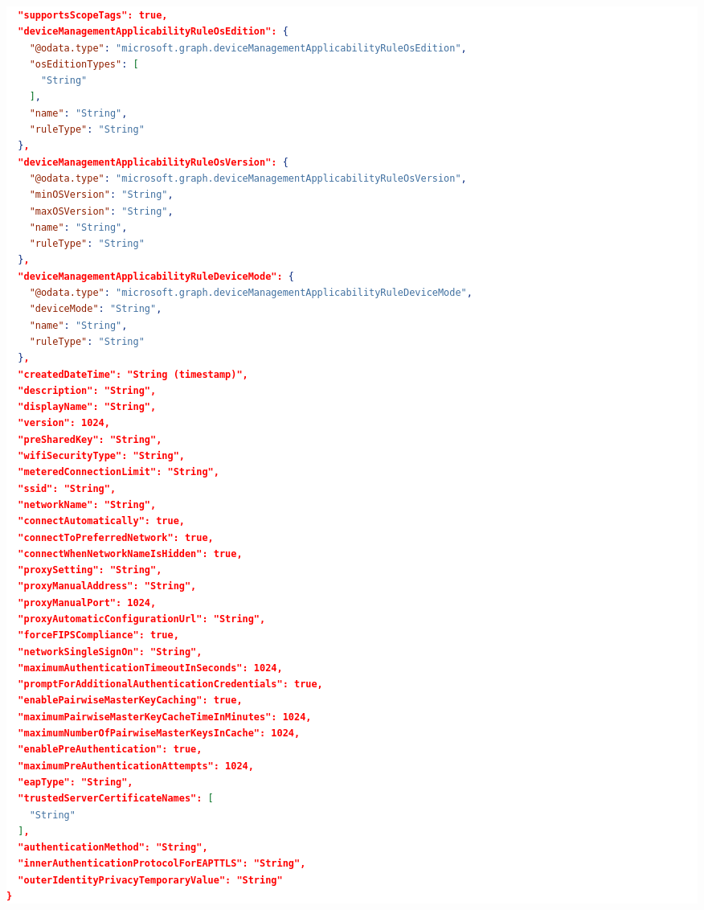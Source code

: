 ``` json
  "supportsScopeTags": true,
  "deviceManagementApplicabilityRuleOsEdition": {
    "@odata.type": "microsoft.graph.deviceManagementApplicabilityRuleOsEdition",
    "osEditionTypes": [
      "String"
    ],
    "name": "String",
    "ruleType": "String"
  },
  "deviceManagementApplicabilityRuleOsVersion": {
    "@odata.type": "microsoft.graph.deviceManagementApplicabilityRuleOsVersion",
    "minOSVersion": "String",
    "maxOSVersion": "String",
    "name": "String",
    "ruleType": "String"
  },
  "deviceManagementApplicabilityRuleDeviceMode": {
    "@odata.type": "microsoft.graph.deviceManagementApplicabilityRuleDeviceMode",
    "deviceMode": "String",
    "name": "String",
    "ruleType": "String"
  },
  "createdDateTime": "String (timestamp)",
  "description": "String",
  "displayName": "String",
  "version": 1024,
  "preSharedKey": "String",
  "wifiSecurityType": "String",
  "meteredConnectionLimit": "String",
  "ssid": "String",
  "networkName": "String",
  "connectAutomatically": true,
  "connectToPreferredNetwork": true,
  "connectWhenNetworkNameIsHidden": true,
  "proxySetting": "String",
  "proxyManualAddress": "String",
  "proxyManualPort": 1024,
  "proxyAutomaticConfigurationUrl": "String",
  "forceFIPSCompliance": true,
  "networkSingleSignOn": "String",
  "maximumAuthenticationTimeoutInSeconds": 1024,
  "promptForAdditionalAuthenticationCredentials": true,
  "enablePairwiseMasterKeyCaching": true,
  "maximumPairwiseMasterKeyCacheTimeInMinutes": 1024,
  "maximumNumberOfPairwiseMasterKeysInCache": 1024,
  "enablePreAuthentication": true,
  "maximumPreAuthenticationAttempts": 1024,
  "eapType": "String",
  "trustedServerCertificateNames": [
    "String"
  ],
  "authenticationMethod": "String",
  "innerAuthenticationProtocolForEAPTTLS": "String",
  "outerIdentityPrivacyTemporaryValue": "String"
}
```





